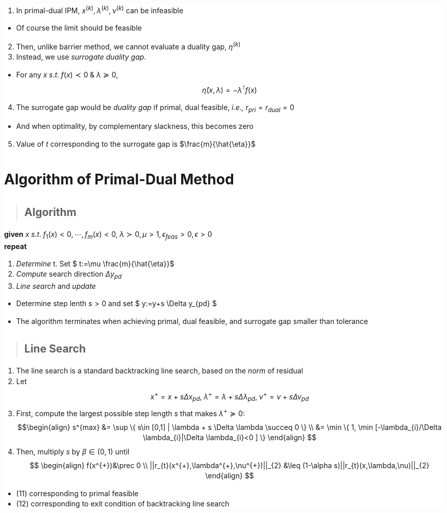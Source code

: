 1. In primal-dual IPM, $x^{(k)},\lambda^{(k)},\nu^{(k)}$ can be infeasible
+ Of course the limit should be feasible
2. Then, unlike barrier method, we cannot evaluate a duality gap, $\eta^{(k)}$ 
3. Instead, we use *surrogate duality gap*.
+ For any $x\;s.t.\;f(x)\prec 0 \; \&  \; \lambda \succeq 0,$
$$
\begin{equation}
\hat{\eta}(x,\lambda)=-\lambda^\intercal f(x)
\end{equation}
$$
4. The surrogate gap would be *duality gap* if primal, dual feasible, *i.e.,* $r_{pri}=r_{dual}=0$
+ And when optimality, by complementary slackness, this becomes zero
5. Value of $t$ corresponding to the surrogate gap is $\frac{m}{\hat{\eta}}$

# Algorithm of Primal-Dual Method
>## Algorithm
**given** $x\;s.t.\;f_{1}(x)<0,\cdots,f_{m}(x)<0,\;\lambda \succ 0, \mu >1, \epsilon_{feas}>0,\epsilon>0$  
**repeat**
1. *Determine* t. Set
$ t:=\mu \frac{m}{\hat{\eta}}$
2. *Compute* search direction $\Delta y_{pd}$
3. *Line search* and *update*
+ Determine step lenth $s>0$ and set
$
y:=y+s \Delta y_{pd}
$

+ The algorithm terminates when achieving primal, dual feasible, and surrogate gap smaller than tolerance

>## Line Search

1. The line search is a standard backtracking line search, based on the *norm* of residual
2. Let
$$
\begin{equation}
x^{+}=x+s\Delta x_{pd},\;\lambda^{+}=\lambda+s\Delta \lambda_{pd},\;\nu^{+}=\nu + s \Delta \nu_{pd}
\end{equation}
$$
3. First, compute the largest possible step length $s$ that makes $\lambda^{+}\succeq 0$:
$$\begin{align}
s^{max} &= \sup \{ s\in [0,1] | \lambda + s \Delta \lambda \succeq 0   \} \\
&= \min \{ 1, \min [-\lambda_{i}/\Delta \lambda_{i}|\Delta \lambda_{i}<0  ]  \}
\end{align}
$$
4. Then, multiply $s$ by $\beta \in (0,1)$ until
$$
\begin{align}
f(x^{+})&\prec 0 \\
||r_{t}(x^{+},\lambda^{+},\nu^{+})||_{2} &\leq (1-\alpha s)||r_{t}(x,\lambda,\nu)||_{2}
\end{align}
$$
+ (11) corresponding to primal feasible
+ (12) corresponding to exit condition of backtracking line search
